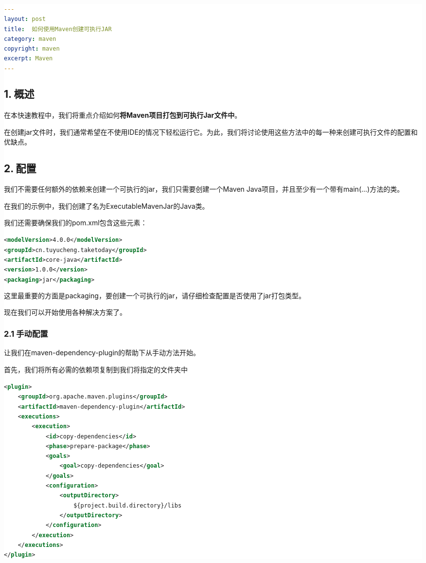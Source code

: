 ```yaml
---
layout: post
title:  如何使用Maven创建可执行JAR
category: maven
copyright: maven
excerpt: Maven
---
```


## 1. 概述

在本快速教程中，我们将重点介绍如何**将Maven项目打包到可执行Jar文件中**。

在创建jar文件时，我们通常希望在不使用IDE的情况下轻松运行它。为此，我们将讨论使用这些方法中的每一种来创建可执行文件的配置和优缺点。

## 2. 配置

我们不需要任何额外的依赖来创建一个可执行的jar，我们只需要创建一个Maven Java项目，并且至少有一个带有main(...)方法的类。

在我们的示例中，我们创建了名为ExecutableMavenJar的Java类。

我们还需要确保我们的pom.xml包含这些元素：

```xml
<modelVersion>4.0.0</modelVersion>
<groupId>cn.tuyucheng.taketoday</groupId>
<artifactId>core-java</artifactId>
<version>1.0.0</version>
<packaging>jar</packaging>
```

这里最重要的方面是packaging，要创建一个可执行的jar，请仔细检查配置是否使用了jar打包类型。

现在我们可以开始使用各种解决方案了。

### 2.1 手动配置

让我们在maven-dependency-plugin的帮助下从手动方法开始。

首先，我们将所有必需的依赖项复制到我们将指定的文件夹中

```xml
<plugin>
    <groupId>org.apache.maven.plugins</groupId>
    <artifactId>maven-dependency-plugin</artifactId>
    <executions>
        <execution>
            <id>copy-dependencies</id>
            <phase>prepare-package</phase>
            <goals>
                <goal>copy-dependencies</goal>
            </goals>
            <configuration>
                <outputDirectory>
                    ${project.build.directory}/libs
                </outputDirectory>
            </configuration>
        </execution>
    </executions>
</plugin>
```
